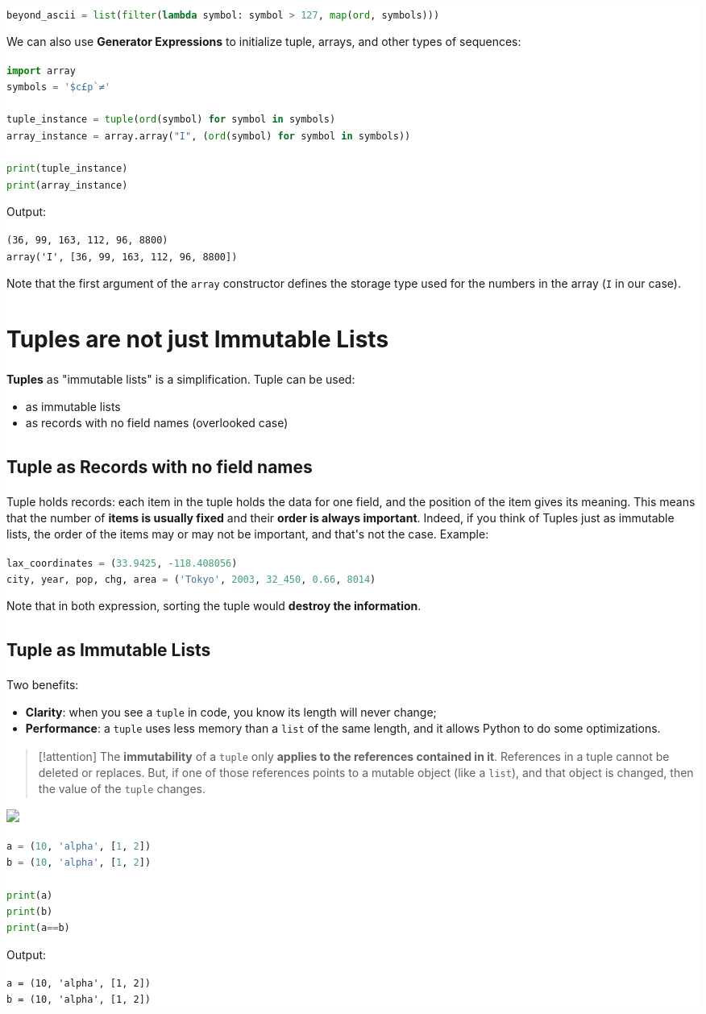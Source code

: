 ```python
beyond_ascii = list(filter(lambda symbol: symbol > 127, map(ord, symbols)))
```

We can also use **Generator Expressions** to initialize tuple, arrays, and other types of sequences:
```python
import array
symbols = '$c£p`≠'

tuple_instance = tuple(ord(symbol) for symbol in symbols)
array_instance = array.array("I", (ord(symbol) for symbol in symbols))

print(tuple_instance)
print(array_instance)
```
Output:
```
(36, 99, 163, 112, 96, 8800)
array('I', [36, 99, 163, 112, 96, 8800])
```
Note that the first argument of the  `array` constructor defines the storage type used for the numbers in the array (`I` in our case).
# Tuples are not just Immutable Lists
**Tuples** as "immutable lists" is a simplification. Tuple can be used:
* as immutable lists
* as records with no field names (overlooked case)
## Tuple as Records with no field names
Tuple holds records: each item in the tuple holds the data for one field, and the position of the item gives its meaning. This means that the number of **items is usually fixed** and their **order is always important**. Indeed, if you think of Tuples just as immutable lists, the order of the items may or may not be important, and that's not the case.
Example:
```python
lax_coordinates = (33.9425, -118.408056)
city, year, pop, chg, area = ('Tokyo', 2003, 32_450, 0.66, 8014)
```
Note that in both expression, sorting the tuple would **destroy the information**.
## Tuple as Immutable Lists
Two benefits:
* **Clarity**: when you see a `tuple` in code, you know its length will never change;
* **Performance**: a `tuple` uses less memory than a `list` of the same length, and it allows Python to do some optimizations.
> [!attention]
> The **immutability** of a `tuple` only **applies to the references contained in it**. References in a tuple cannot be deleted or replaces. But, if one of those references points to a mutable object (like a `list`), and that object is changed, then the value of the `tuple` changes.

![](Books/Fluent%20Python/attachments/Pasted%20image%2020240615151912.png)
```python
a = (10, 'alpha', [1, 2])
b = (10, 'alpha', [1, 2])

print(a)
print(b)
print(a==b)
```
Output:
```
a = (10, 'alpha', [1, 2])
b = (10, 'alpha', [1, 2])

```